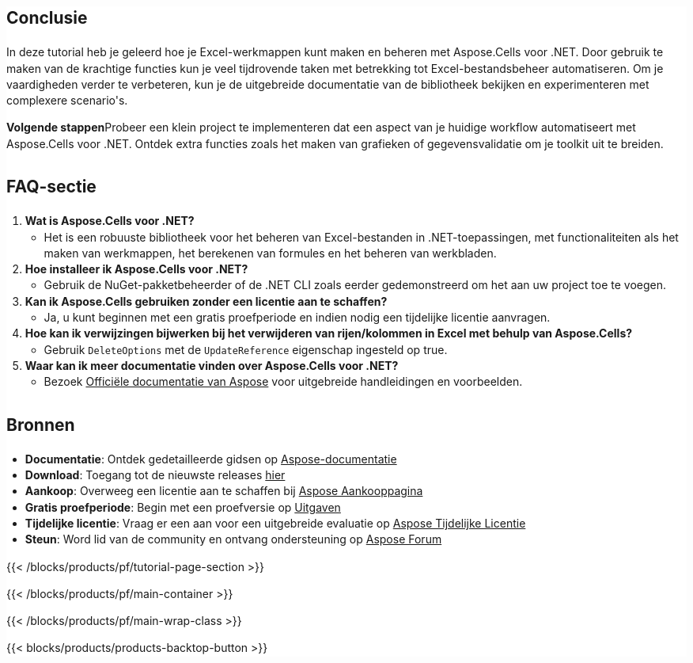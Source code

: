 ## Conclusie
In deze tutorial heb je geleerd hoe je Excel-werkmappen kunt maken en beheren met Aspose.Cells voor .NET. Door gebruik te maken van de krachtige functies kun je veel tijdrovende taken met betrekking tot Excel-bestandsbeheer automatiseren. Om je vaardigheden verder te verbeteren, kun je de uitgebreide documentatie van de bibliotheek bekijken en experimenteren met complexere scenario's.

**Volgende stappen**Probeer een klein project te implementeren dat een aspect van je huidige workflow automatiseert met Aspose.Cells voor .NET. Ontdek extra functies zoals het maken van grafieken of gegevensvalidatie om je toolkit uit te breiden.

## FAQ-sectie
1. **Wat is Aspose.Cells voor .NET?**
   - Het is een robuuste bibliotheek voor het beheren van Excel-bestanden in .NET-toepassingen, met functionaliteiten als het maken van werkmappen, het berekenen van formules en het beheren van werkbladen.
2. **Hoe installeer ik Aspose.Cells voor .NET?**
   - Gebruik de NuGet-pakketbeheerder of de .NET CLI zoals eerder gedemonstreerd om het aan uw project toe te voegen.
3. **Kan ik Aspose.Cells gebruiken zonder een licentie aan te schaffen?**
   - Ja, u kunt beginnen met een gratis proefperiode en indien nodig een tijdelijke licentie aanvragen.
4. **Hoe kan ik verwijzingen bijwerken bij het verwijderen van rijen/kolommen in Excel met behulp van Aspose.Cells?**
   - Gebruik `DeleteOptions` met de `UpdateReference` eigenschap ingesteld op true.
5. **Waar kan ik meer documentatie vinden over Aspose.Cells voor .NET?**
   - Bezoek [Officiële documentatie van Aspose](https://reference.aspose.com/cells/net/) voor uitgebreide handleidingen en voorbeelden.

## Bronnen
- **Documentatie**: Ontdek gedetailleerde gidsen op [Aspose-documentatie](https://reference.aspose.com/cells/net/)
- **Download**: Toegang tot de nieuwste releases [hier](https://releases.aspose.com/cells/net/)
- **Aankoop**: Overweeg een licentie aan te schaffen bij [Aspose Aankooppagina](https://purchase.aspose.com/buy)
- **Gratis proefperiode**: Begin met een proefversie op [Uitgaven](https://releases.aspose.com/cells/net/)
- **Tijdelijke licentie**: Vraag er een aan voor een uitgebreide evaluatie op [Aspose Tijdelijke Licentie](https://purchase.aspose.com/temporary-license/)
- **Steun**: Word lid van de community en ontvang ondersteuning op [Aspose Forum](https://forum.aspose.com/c/cells/9)

{{< /blocks/products/pf/tutorial-page-section >}}

{{< /blocks/products/pf/main-container >}}

{{< /blocks/products/pf/main-wrap-class >}}

{{< blocks/products/products-backtop-button >}}